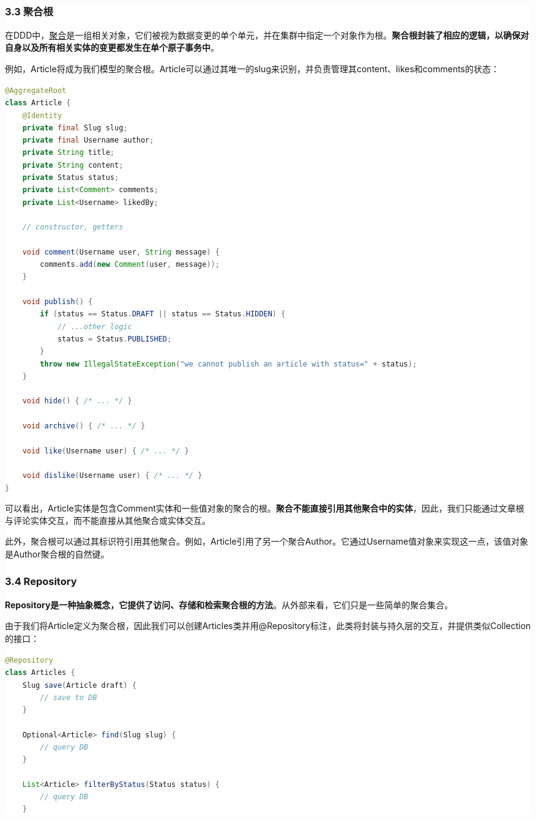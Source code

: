 ### 3.3 聚合根

在DDD中，[聚合](https://www.baeldung.com/cs/aggregate-root-ddd)是一组相关对象，它们被视为数据变更的单个单元，并在集群中指定一个对象作为根。**聚合根封装了相应的逻辑，以确保对自身以及所有相关实体的变更都发生在单个原子事务中**。

例如，Article将成为我们模型的聚合根。Article可以通过其唯一的slug来识别，并负责管理其content、likes和comments的状态：

```java
@AggregateRoot
class Article {
    @Identity
    private final Slug slug;
    private final Username author;
    private String title;
    private String content;
    private Status status;
    private List<Comment> comments;
    private List<Username> likedBy;

    // constructor, getters

    void comment(Username user, String message) {
        comments.add(new Comment(user, message));
    }

    void publish() {
        if (status == Status.DRAFT || status == Status.HIDDEN) {
            // ...other logic
            status = Status.PUBLISHED;
        }
        throw new IllegalStateException("we cannot publish an article with status=" + status);
    }

    void hide() { /* ... */ }

    void archive() { /* ... */ }

    void like(Username user) { /* ... */ }

    void dislike(Username user) { /* ... */ }
}
```

可以看出，Article实体是包含Comment实体和一些值对象的聚合的根。**聚合不能直接引用其他聚合中的实体**，因此，我们只能通过文章根与评论实体交互，而不能直接从其他聚合或实体交互。

此外，聚合根可以通过其标识符引用其他聚合。例如，Article引用了另一个聚合Author。它通过Username值对象来实现这一点，该值对象是Author聚合根的自然键。

### 3.4 Repository

**Repository是一种抽象概念，它提供了访问、存储和检索聚合根的方法**。从外部来看，它们只是一些简单的聚合集合。

由于我们将Article定义为聚合根，因此我们可以创建Articles类并用@Repository标注，此类将封装与持久层的交互，并提供类似Collection的接口：

```java
@Repository
class Articles {
    Slug save(Article draft) {
        // save to DB
    }

    Optional<Article> find(Slug slug) {
        // query DB
    }

    List<Article> filterByStatus(Status status) {
        // query DB
    }
```